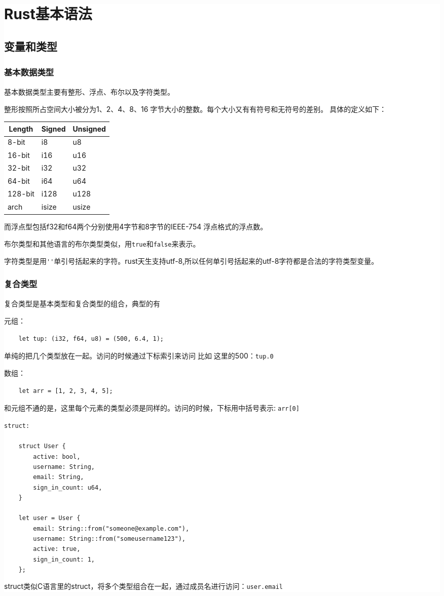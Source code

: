 # Rust基本语法


## 变量和类型

### 基本数据类型
基本数据类型主要有整形、浮点、布尔以及字符类型。

整形按照所占空间大小被分为1、2、4、8、16 字节大小的整数。每个大小又有有符号和无符号的差别。
具体的定义如下：


|Length|Signed|Unsigned|
|---|---|---|
|8-bit	|i8	|u8|
|16-bit	|i16	|u16|
|32-bit	|i32	|u32|
|64-bit	|i64	|u64|
|128-bit	|i128	|u128|
|arch	|isize	|usize|

而浮点型包括f32和f64两个分别使用4字节和8字节的IEEE-754 浮点格式的浮点数。

布尔类型和其他语言的布尔类型类似，用`true`和`false`来表示。

字符类型是用`''`单引号括起来的字符。rust天生支持utf-8,所以任何单引号括起来的utf-8字符都是合法的字符类型变量。

### 复合类型
复合类型是基本类型和复合类型的组合，典型的有

元组：
```
    let tup: (i32, f64, u8) = (500, 6.4, 1);
```
单纯的把几个类型放在一起。访问的时候通过下标索引来访问 比如 这里的500：`tup.0`

数组：
```
    let arr = [1, 2, 3, 4, 5];
```
和元组不通的是，这里每个元素的类型必须是同样的。访问的时候，下标用中括号表示: `arr[0]`
```
struct:

    struct User {
        active: bool,
        username: String,
        email: String,
        sign_in_count: u64,
    }

    let user = User {
        email: String::from("someone@example.com"),
        username: String::from("someusername123"),
        active: true,
        sign_in_count: 1,
    };
```
struct类似C语言里的struct，将多个类型组合在一起，通过成员名进行访问：`user.email`
